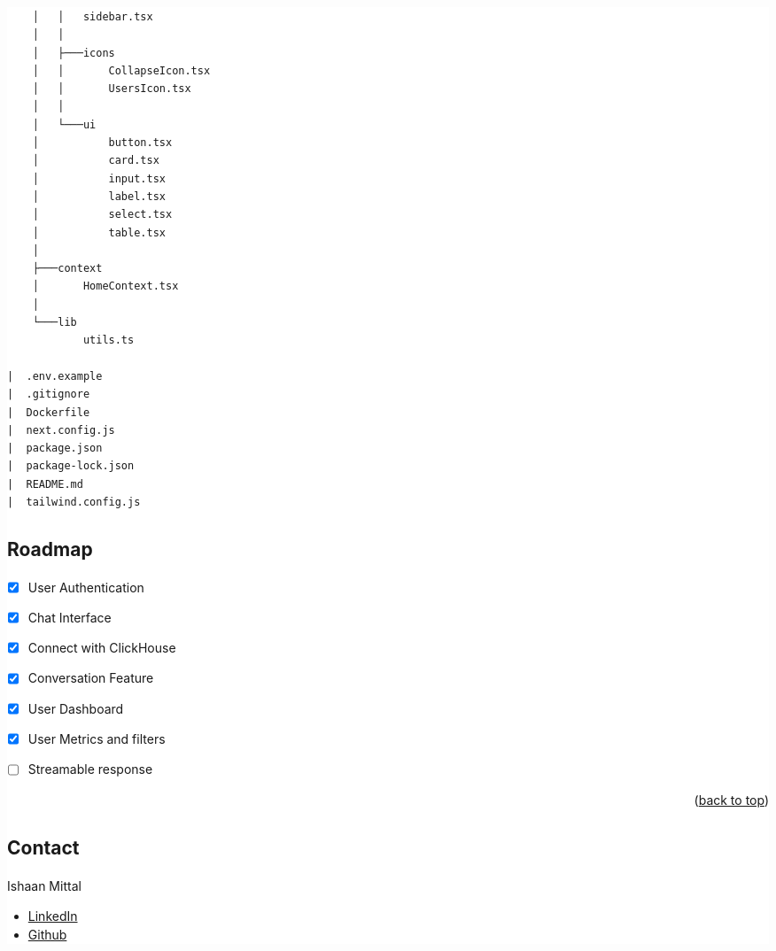 ```
    │   │   sidebar.tsx
    │   │
    │   ├───icons
    │   │       CollapseIcon.tsx
    │   │       UsersIcon.tsx
    │   │
    │   └───ui
    │           button.tsx
    │           card.tsx
    │           input.tsx
    │           label.tsx
    │           select.tsx
    │           table.tsx
    │
    ├───context
    │       HomeContext.tsx
    │
    └───lib
            utils.ts

|  .env.example
|  .gitignore
|  Dockerfile
|  next.config.js
|  package.json
|  package-lock.json
|  README.md
|  tailwind.config.js

```


## Roadmap

- [x] User Authentication
- [x] Chat Interface
- [x] Connect with ClickHouse
- [x] Conversation Feature
- [x] User Dashboard
- [x] User Metrics and filters
- [ ] Streamable response



<p align="right">(<a href="#readme-top">back to top</a>)</p>



## Contact

Ishaan Mittal
- [LinkedIn](https://www.linkedin.com/in/ishaan-mittal-2b1b3b1b2/)
- [Github](https://www.github.com/ishaanmittal2000)


[Next.js]: https://img.shields.io/badge/next.js-000000?style=for-the-badge&logo=nextdotjs&logoColor=white
[Next-url]: https://nextjs.org/
[TailwindCSS]: https://img.shields.io/badge/tailwindcss-38B2AC?style=for-the-badge&logo=tailwind-css&logoColor=white
[TailwindCSS-url]: https://tailwindcss.com/
[python]: https://img.shields.io/badge/python-3776AB?style=for-the-badge&logo=python&logoColor=white
[python-url]: https://www.python.org/
[Docker]: https://img.shields.io/badge/docker-2496ED?style=for-the-badge&logo=docker&logoColor=white
[Docker-url]: https://www.docker.com/
[Nest.js]: https://img.shields.io/badge/nestjs-E0234E?style=for-the-badge&logo=nestjs&logoColor=white
[Nest.js-url]: https://nestjs.com/
[ClickHouse]: https://img.shields.io/badge/clickhouse-000000?style=for-the-badge&logo=clickhouse&logoColor=white
[ClickHouse-url]: https://clickhouse.tech/
[TypeScript]: https://img.shields.io/badge/typescript-007ACC?style=for-the-badge&logo=typescript&logoColor=white
[TypeScript-url]: https://www.typescriptlang.org/
